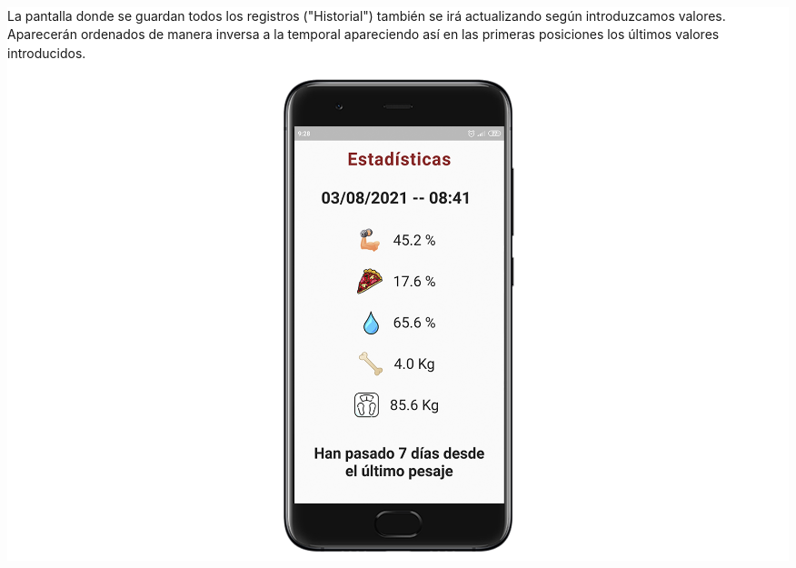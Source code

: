 La pantalla donde se guardan todos los registros ("Historial") también se irá actualizando según introduzcamos valores. Aparecerán ordenados de manera inversa a la temporal apareciendo así en las primeras posiciones los últimos valores introducidos.
<p align="center">
<img  src="capturas/captura5.png" width="300" alt="Primer pesaje en Historial">
</p>
